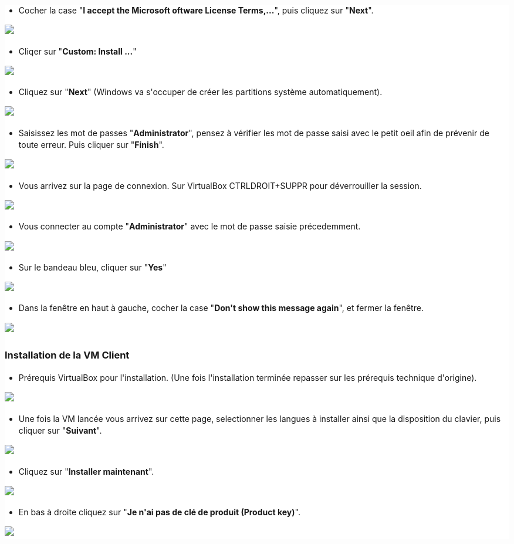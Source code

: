 * Cocher la case "**I accept the Microsoft oftware License Terms,...**", puis cliquez sur "**Next**".
  
![](./image/Install_VM_Server/Capture%20d'%C3%A9cran%202024-10-09%20152230.png)

* Cliqer sur "**Custom: Install ...**"
  
![](./image/Install_VM_Server/Capture%20d'%C3%A9cran%202024-10-09%20152333.png)

* Cliquez sur "**Next**" (Windows va s'occuper de créer les partitions système automatiquement).
  
![](./image/Install_VM_Server/Capture%20d'%C3%A9cran%202024-10-09%20152442.png)

* Saisissez les mot de passes "**Administrator**", pensez à vérifier les mot de passe saisi avec le petit oeil afin de prévenir de toute erreur. Puis cliquer sur "**Finish**".
  
![](./image/Install_VM_Server/Capture%20d'%C3%A9cran%202024-10-09%20153457.png)

* Vous arrivez sur la page de connexion. Sur VirtualBox CTRLDROIT+SUPPR pour déverrouiller la session.
  
![](./image/Install_VM_Server/Capture%20d'%C3%A9cran%202024-10-09%20153634.png)

* Vous connecter au compte "**Administrator**" avec le mot de passe saisie précedemment.
  
![](./image/Install_VM_Server/Capture%20d'%C3%A9cran%202024-10-09%20153736.png)

* Sur le bandeau bleu, cliquer sur "**Yes**"
  
![](./image/Install_VM_Server/Capture%20d'%C3%A9cran%202024-10-09%20154020.png)

* Dans la fenêtre en haut à gauche, cocher la case "**Don't show this message again**", et fermer la fenêtre.
  
![](./image/Install_VM_Server/Capture%20d'%C3%A9cran%202024-10-09%20154500.png)


### Installation de la VM Client 
* Prérequis VirtualBox pour l'installation. (Une fois l'installation terminée repasser sur les prérequis technique d'origine).
  
![](./image/Install_VM_Client/Capture%20d'%C3%A9cran%202024-10-10%20113954.png)

* Une fois la VM lancée vous arrivez sur cette page, selectionner les langues à installer ainsi que la disposition du clavier, puis cliquer sur "**Suivant**".
  
![](./image/Install_VM_Client/Capture%20d'%C3%A9cran%202024-10-10%20114112.png)

* Cliquez sur "**Installer maintenant**".
  
![](./image/Install_VM_Client/Capture%20d'%C3%A9cran%202024-10-10%20120601.png)

* En bas à droite cliquez sur "**Je n'ai pas de clé de produit (Product key)**".
  
![](./image/Install_VM_Client/Capture%20d'%C3%A9cran%202024-10-10%20120642.png)
